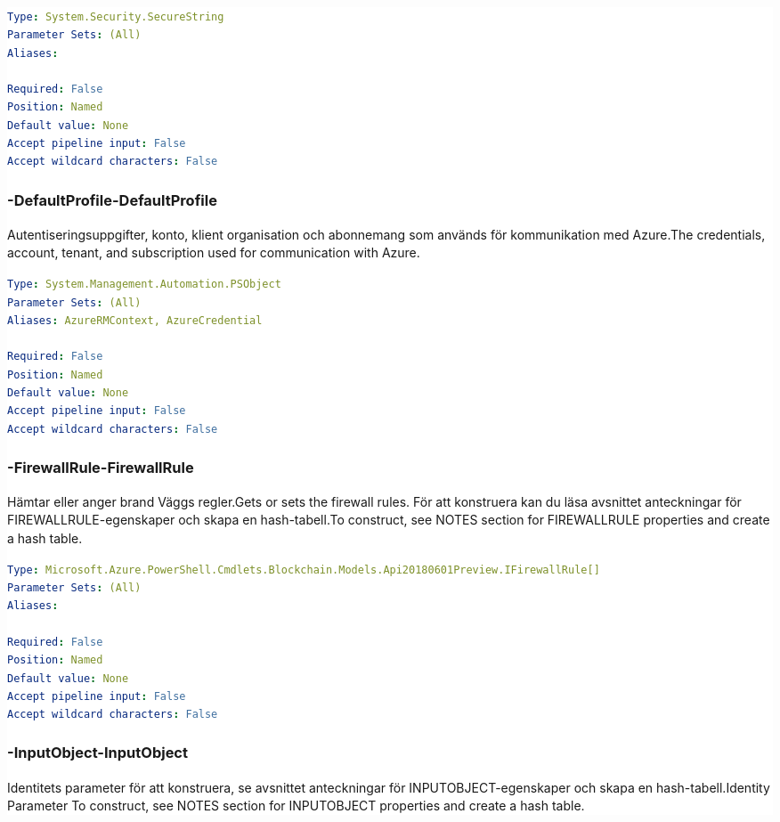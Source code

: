 ```yaml
Type: System.Security.SecureString
Parameter Sets: (All)
Aliases:

Required: False
Position: Named
Default value: None
Accept pipeline input: False
Accept wildcard characters: False
```

### <span data-ttu-id="50c22-117">-DefaultProfile</span><span class="sxs-lookup"><span data-stu-id="50c22-117">-DefaultProfile</span></span>
<span data-ttu-id="50c22-118">Autentiseringsuppgifter, konto, klient organisation och abonnemang som används för kommunikation med Azure.</span><span class="sxs-lookup"><span data-stu-id="50c22-118">The credentials, account, tenant, and subscription used for communication with Azure.</span></span>

```yaml
Type: System.Management.Automation.PSObject
Parameter Sets: (All)
Aliases: AzureRMContext, AzureCredential

Required: False
Position: Named
Default value: None
Accept pipeline input: False
Accept wildcard characters: False
```

### <span data-ttu-id="50c22-119">-FirewallRule</span><span class="sxs-lookup"><span data-stu-id="50c22-119">-FirewallRule</span></span>
<span data-ttu-id="50c22-120">Hämtar eller anger brand Väggs regler.</span><span class="sxs-lookup"><span data-stu-id="50c22-120">Gets or sets the firewall rules.</span></span>
<span data-ttu-id="50c22-121">För att konstruera kan du läsa avsnittet anteckningar för FIREWALLRULE-egenskaper och skapa en hash-tabell.</span><span class="sxs-lookup"><span data-stu-id="50c22-121">To construct, see NOTES section for FIREWALLRULE properties and create a hash table.</span></span>

```yaml
Type: Microsoft.Azure.PowerShell.Cmdlets.Blockchain.Models.Api20180601Preview.IFirewallRule[]
Parameter Sets: (All)
Aliases:

Required: False
Position: Named
Default value: None
Accept pipeline input: False
Accept wildcard characters: False
```

### <span data-ttu-id="50c22-122">-InputObject</span><span class="sxs-lookup"><span data-stu-id="50c22-122">-InputObject</span></span>
<span data-ttu-id="50c22-123">Identitets parameter för att konstruera, se avsnittet anteckningar för INPUTOBJECT-egenskaper och skapa en hash-tabell.</span><span class="sxs-lookup"><span data-stu-id="50c22-123">Identity Parameter To construct, see NOTES section for INPUTOBJECT properties and create a hash table.</span></span>
